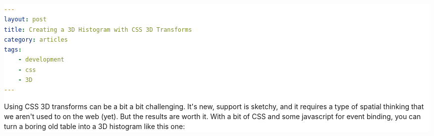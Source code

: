 ```yaml
---
layout: post
title: Creating a 3D Histogram with CSS 3D Transforms
category: articles
tags:
    - development
    - css
    - 3D
---
```


Using CSS 3D transforms can be a bit a bit challenging. It's new, support is sketchy, and it requires a type of spatial thinking that we aren't used to on the web (yet). But the results are worth it. With a bit of CSS and some javascript for event binding, you can turn a boring old table into a 3D histogram like this one:

<style>
.noselect *,
.viewport * {
    -webkit-user-select: none;  
       -moz-user-select: none;    
        -ms-user-select: none;      
            user-select: none;
}

.viewport {
    position: relative;
    width: 100%;
    padding-bottom: 100%;
    cursor: move;

    -webkit-perspective: 4000px;
       -moz-perspective: 4000px;
        -ms-perspective: 4000px;
            perspective: 4000px;
    
    -webkit-perspective-origin: 50% -100%;
       -moz-perspective-origin: 50% -100%;
        -ms-perspective-origin: 50% -100%;
            perspective-origin: 50% -100%;
}

.viewport .world {
    position: absolute;
    top:0;
    left:0;
    right:0;
    bottom:0;

    -webkit-transform: rotateX(-15deg) rotateY(-20deg);
       -moz-transform: rotateX(-15deg) rotateY(-20deg);
        -ms-transform: rotateX(-15deg) rotateY(-20deg);
            transform: rotateX(-15deg) rotateY(-20deg);
}
